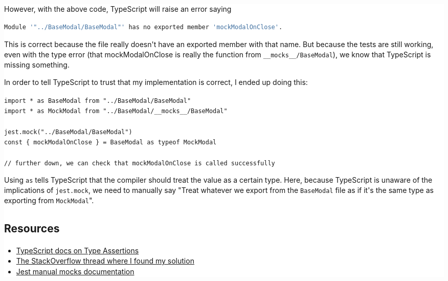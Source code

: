 However, with the above code, TypeScript will raise an error saying

```bash
Module '"../BaseModal/BaseModal"' has no exported member 'mockModalOnClose'.
```

This is correct because the file really doesn't have an exported member with that name. But because the tests are still working, even with the type error (that mockModalOnClose is really the function from `__mocks__/BaseModal`), we know that TypeScript is missing something.

In order to tell TypeScript to trust that my implementation is correct, I ended up doing this:

```tsx
import * as BaseModal from "../BaseModal/BaseModal"
import * as MockModal from "../BaseModal/__mocks__/BaseModal"

jest.mock("../BaseModal/BaseModal")
const { mockModalOnClose } = BaseModal as typeof MockModal

// further down, we can check that mockModalOnClose is called successfully
```

Using `as` tells TypeScript that the compiler should treat the value as a certain type. Here, because TypeScript is unaware of the implications of `jest.mock`, we need to manually say "Treat whatever we export from the `BaseModal` file as if it's the same type as exporting from `MockModal`".

## Resources

- [TypeScript docs on Type Assertions](https://www.typescriptlang.org/docs/handbook/basic-types.html#type-assertions)
- [The StackOverflow thread where I found my solution](https://stackoverflow.com/questions/53184529/typescript-doesnt-recognize-my-jest-mock-module)
- [Jest manual mocks documentation](https://jestjs.io/docs/en/es6-class-mocks#manual-mock)
